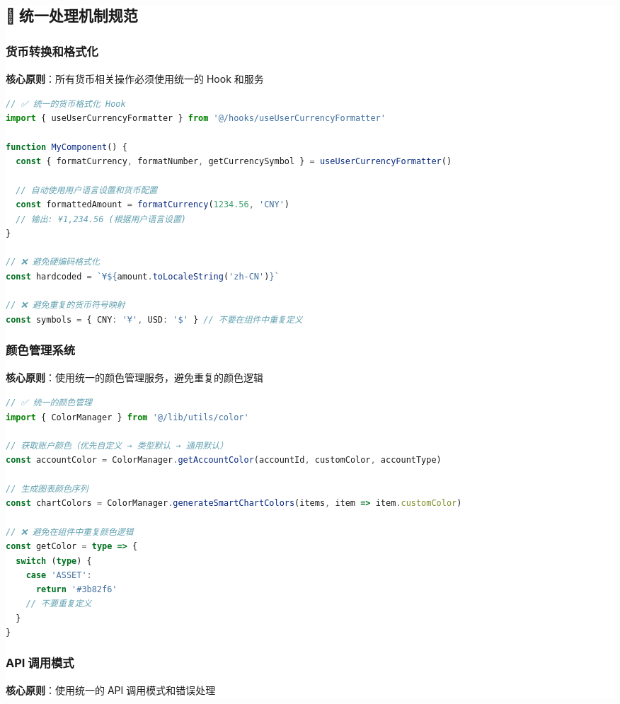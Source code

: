 ## 🔧 统一处理机制规范

### 货币转换和格式化

**核心原则**：所有货币相关操作必须使用统一的 Hook 和服务

```typescript
// ✅ 统一的货币格式化 Hook
import { useUserCurrencyFormatter } from '@/hooks/useUserCurrencyFormatter'

function MyComponent() {
  const { formatCurrency, formatNumber, getCurrencySymbol } = useUserCurrencyFormatter()

  // 自动使用用户语言设置和货币配置
  const formattedAmount = formatCurrency(1234.56, 'CNY')
  // 输出: ¥1,234.56 (根据用户语言设置)
}

// ❌ 避免硬编码格式化
const hardcoded = `¥${amount.toLocaleString('zh-CN')}`

// ❌ 避免重复的货币符号映射
const symbols = { CNY: '¥', USD: '$' } // 不要在组件中重复定义
```

### 颜色管理系统

**核心原则**：使用统一的颜色管理服务，避免重复的颜色逻辑

```typescript
// ✅ 统一的颜色管理
import { ColorManager } from '@/lib/utils/color'

// 获取账户颜色（优先自定义 → 类型默认 → 通用默认）
const accountColor = ColorManager.getAccountColor(accountId, customColor, accountType)

// 生成图表颜色序列
const chartColors = ColorManager.generateSmartChartColors(items, item => item.customColor)

// ❌ 避免在组件中重复颜色逻辑
const getColor = type => {
  switch (type) {
    case 'ASSET':
      return '#3b82f6'
    // 不要重复定义
  }
}
```

### API 调用模式

**核心原则**：使用统一的 API 调用模式和错误处理
